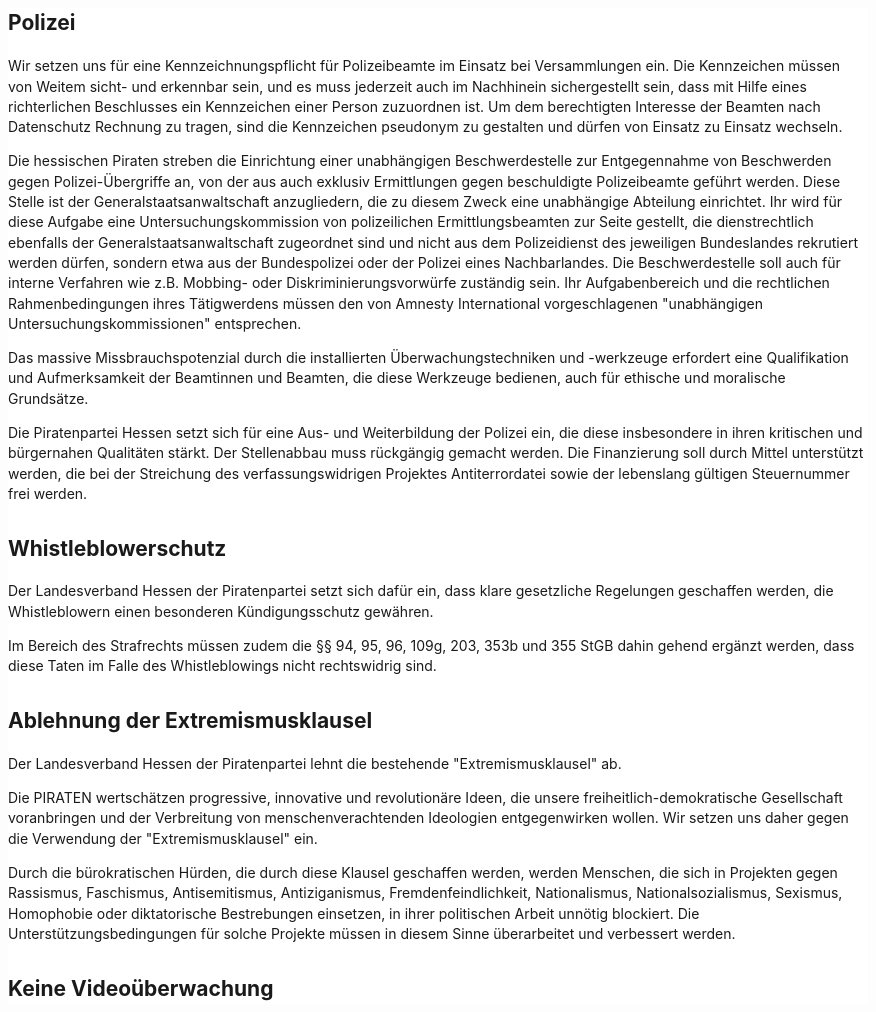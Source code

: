 ## Polizei

Wir setzen uns für eine Kennzeichnungspflicht für Polizeibeamte im Einsatz bei Versammlungen ein. Die Kennzeichen müssen von Weitem sicht- und erkennbar sein, und es muss jederzeit auch im Nachhinein sichergestellt sein, dass mit Hilfe eines richterlichen Beschlusses ein Kennzeichen einer Person zuzuordnen ist. Um dem berechtigten Interesse der Beamten nach Datenschutz Rechnung zu tragen, sind die Kennzeichen pseudonym zu gestalten und dürfen von Einsatz zu Einsatz wechseln.

Die hessischen Piraten streben die Einrichtung einer unabhängigen Beschwerdestelle zur Entgegennahme von Beschwerden gegen Polizei-Übergriffe an, von der aus auch exklusiv Ermittlungen gegen beschuldigte Polizeibeamte geführt werden. Diese Stelle ist der Generalstaatsanwaltschaft anzugliedern, die zu diesem Zweck eine unabhängige Abteilung einrichtet. Ihr wird für diese Aufgabe eine Untersuchungskommission von polizeilichen Ermittlungsbeamten zur Seite gestellt, die dienstrechtlich ebenfalls der Generalstaatsanwaltschaft zugeordnet sind und nicht aus dem Polizeidienst des jeweiligen Bundeslandes rekrutiert werden dürfen, sondern etwa aus der Bundespolizei oder der Polizei eines Nachbarlandes. Die Beschwerdestelle soll auch für interne Verfahren wie z.B. Mobbing- oder Diskriminierungsvorwürfe zuständig sein. Ihr Aufgabenbereich und die rechtlichen Rahmenbedingungen ihres Tätigwerdens müssen den von Amnesty International vorgeschlagenen "unabhängigen Untersuchungskommissionen" entsprechen.

Das massive Missbrauchspotenzial durch die installierten Überwachungstechniken und -werkzeuge erfordert eine Qualifikation und Aufmerksamkeit der Beamtinnen und Beamten, die diese Werkzeuge bedienen, auch für ethische und moralische Grundsätze.

Die Piratenpartei Hessen setzt sich für eine Aus- und Weiterbildung der Polizei ein, die diese insbesondere in ihren kritischen und bürgernahen Qualitäten stärkt. Der Stellenabbau muss rückgängig gemacht werden. Die Finanzierung soll durch Mittel unterstützt werden, die bei der Streichung des verfassungswidrigen Projektes Antiterrordatei sowie der lebenslang gültigen Steuernummer frei werden.

## Whistleblowerschutz

Der Landesverband Hessen der Piratenpartei setzt sich dafür ein, dass klare gesetzliche Regelungen geschaffen werden, die Whistleblowern einen besonderen Kündigungsschutz gewähren.

Im Bereich des Strafrechts müssen zudem die §§ 94, 95, 96, 109g, 203, 353b und 355 StGB dahin gehend ergänzt werden, dass diese Taten im Falle des Whistleblowings nicht rechtswidrig sind.

## Ablehnung der Extremismusklausel

Der Landesverband Hessen der Piratenpartei lehnt die bestehende "Extremismusklausel" ab.

Die PIRATEN wertschätzen progressive, innovative und revolutionäre Ideen, die unsere freiheitlich-demokratische Gesellschaft voranbringen und der Verbreitung von menschenverachtenden Ideologien entgegenwirken wollen. Wir setzen uns daher gegen die Verwendung der "Extremismusklausel" ein.

Durch die bürokratischen Hürden, die durch diese Klausel geschaffen werden, werden Menschen, die sich in Projekten gegen Rassismus, Faschismus, Antisemitismus, Antiziganismus, Fremdenfeindlichkeit, Nationalismus, Nationalsozialismus, Sexismus, Homophobie oder diktatorische Bestrebungen einsetzen, in ihrer politischen Arbeit unnötig blockiert. Die Unterstützungsbedingungen für solche Projekte müssen in diesem Sinne überarbeitet und verbessert werden.

## Keine Videoüberwachung

